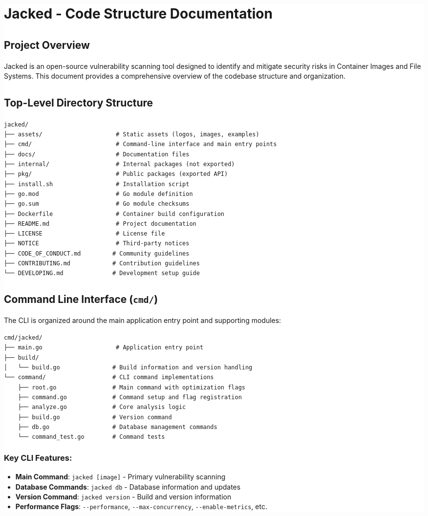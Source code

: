 # Jacked - Code Structure Documentation

## Project Overview

Jacked is an open-source vulnerability scanning tool designed to identify and mitigate security risks in Container Images and File Systems. This document provides a comprehensive overview of the codebase structure and organization.

## Top-Level Directory Structure

```
jacked/
├── assets/                     # Static assets (logos, images, examples)
├── cmd/                        # Command-line interface and main entry points
├── docs/                       # Documentation files
├── internal/                   # Internal packages (not exported)
├── pkg/                        # Public packages (exported API)
├── install.sh                  # Installation script
├── go.mod                      # Go module definition
├── go.sum                      # Go module checksums
├── Dockerfile                  # Container build configuration
├── README.md                   # Project documentation
├── LICENSE                     # License file
├── NOTICE                      # Third-party notices
├── CODE_OF_CONDUCT.md         # Community guidelines
├── CONTRIBUTING.md            # Contribution guidelines
└── DEVELOPING.md              # Development setup guide
```

## Command Line Interface (`cmd/`)

The CLI is organized around the main application entry point and supporting modules:

```
cmd/jacked/
├── main.go                     # Application entry point
├── build/
│   └── build.go               # Build information and version handling
└── command/                   # CLI command implementations
    ├── root.go                # Main command with optimization flags
    ├── command.go             # Command setup and flag registration
    ├── analyze.go             # Core analysis logic
    ├── build.go               # Version command
    ├── db.go                  # Database management commands
    └── command_test.go        # Command tests
```

### Key CLI Features:
- **Main Command**: `jacked [image]` - Primary vulnerability scanning
- **Database Commands**: `jacked db` - Database information and updates
- **Version Command**: `jacked version` - Build and version information
- **Performance Flags**: `--performance`, `--max-concurrency`, `--enable-metrics`, etc.
